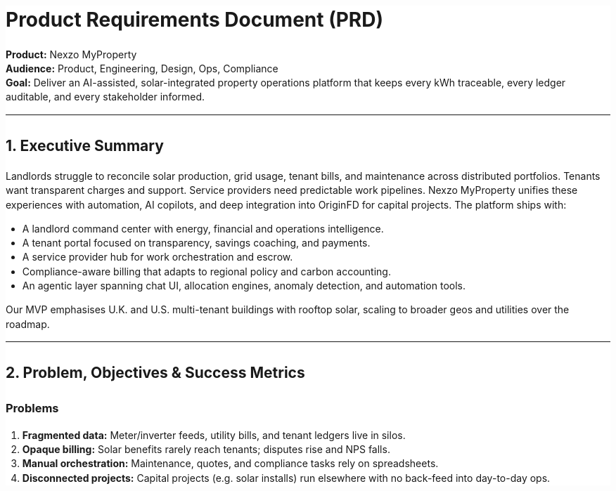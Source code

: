 ﻿---
owner: product-team
last_review: 2025-09-25
status: draft
tags: ["prd", "property-management", "solar", "ai"]
references:
  - "../_index/README.md"
  - "../../Interface Design Guidelines for NexzoMyProperty.md"
  - "../../nexzo-myproperty-concept.md"
  - "../../Nexzo MyProperty & OriginFD Integration Plan.md"
  - "../01-architecture/System-Architecture.md"
  - "../02-requirements/TRD.md"
  - "../03-apis/API-Specification.md"
  - "../04-data/Database-Design.md"
  - "../06-ml-ai/Model-Card.md"
---

# Product Requirements Document (PRD)
**Product:** Nexzo MyProperty  
**Audience:** Product, Engineering, Design, Ops, Compliance  
**Goal:** Deliver an AI-assisted, solar-integrated property operations platform that keeps every kWh traceable, every ledger auditable, and every stakeholder informed.

---

## 1. Executive Summary
Landlords struggle to reconcile solar production, grid usage, tenant bills, and maintenance across distributed portfolios. Tenants want transparent charges and support. Service providers need predictable work pipelines. Nexzo MyProperty unifies these experiences with automation, AI copilots, and deep integration into OriginFD for capital projects. The platform ships with:
- A landlord command center with energy, financial and operations intelligence.
- A tenant portal focused on transparency, savings coaching, and payments.
- A service provider hub for work orchestration and escrow.
- Compliance-aware billing that adapts to regional policy and carbon accounting.
- An agentic layer spanning chat UI, allocation engines, anomaly detection, and automation tools.

Our MVP emphasises U.K. and U.S. multi-tenant buildings with rooftop solar, scaling to broader geos and utilities over the roadmap.

---

## 2. Problem, Objectives & Success Metrics
### Problems
1. **Fragmented data:** Meter/inverter feeds, utility bills, and tenant ledgers live in silos.  
2. **Opaque billing:** Solar benefits rarely reach tenants; disputes rise and NPS falls.  
3. **Manual orchestration:** Maintenance, quotes, and compliance tasks rely on spreadsheets.  
4. **Disconnected projects:** Capital projects (e.g. solar installs) run elsewhere with no back-feed into day-to-day ops.
